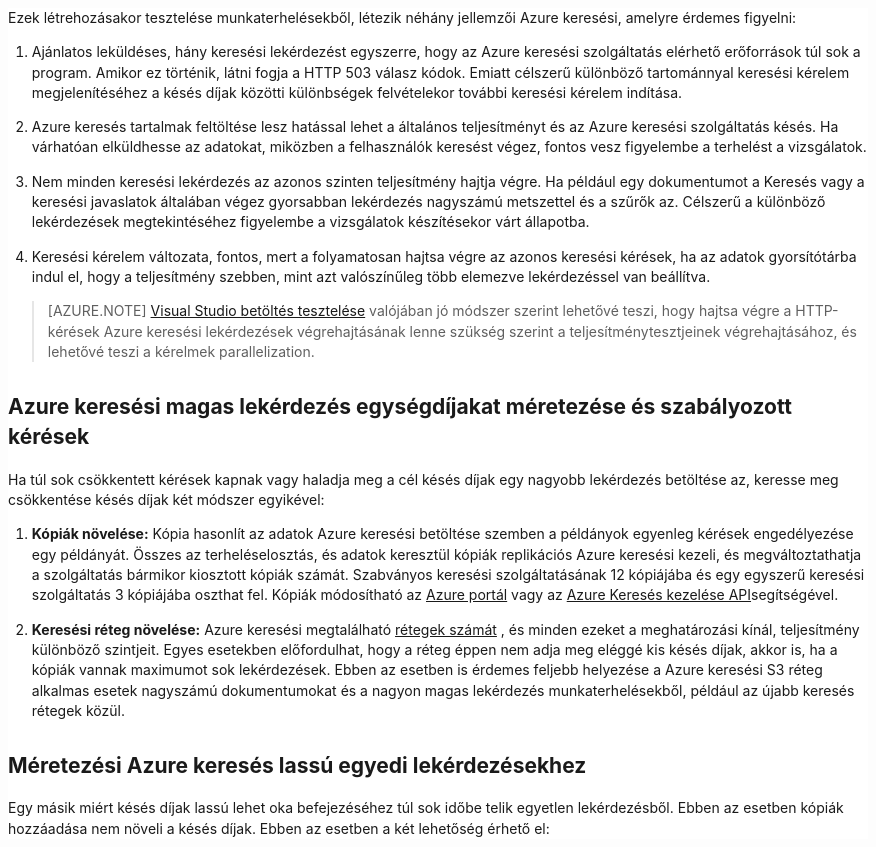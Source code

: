 Ezek létrehozásakor tesztelése munkaterhelésekből, létezik néhány jellemzői Azure keresési, amelyre érdemes figyelni:

1. Ajánlatos leküldéses, hány keresési lekérdezést egyszerre, hogy az Azure keresési szolgáltatás elérhető erőforrások túl sok a program.  Amikor ez történik, látni fogja a HTTP 503 válasz kódok.  Emiatt célszerű különböző tartománnyal keresési kérelem megjelenítéséhez a késés díjak közötti különbségek felvételekor további keresési kérelem indítása.

2. Azure keresés tartalmak feltöltése lesz hatással lehet a általános teljesítményt és az Azure keresési szolgáltatás késés.  Ha várhatóan elküldhesse az adatokat, miközben a felhasználók keresést végez, fontos vesz figyelembe a terhelést a vizsgálatok.

3. Nem minden keresési lekérdezés az azonos szinten teljesítmény hajtja végre.  Ha például egy dokumentumot a Keresés vagy a keresési javaslatok általában végez gyorsabban lekérdezés nagyszámú metszettel és a szűrők az.  Célszerű a különböző lekérdezések megtekintéséhez figyelembe a vizsgálatok készítésekor várt állapotba.  

4. Keresési kérelem változata, fontos, mert a folyamatosan hajtsa végre az azonos keresési kérések, ha az adatok gyorsítótárba indul el, hogy a teljesítmény szebben, mint azt valószínűleg több elemezve lekérdezéssel van beállítva.

> [AZURE.NOTE] [Visual Studio betöltés tesztelése](https://www.visualstudio.com/docs/test/performance-testing/run-performance-tests-app-before-release) valójában jó módszer szerint lehetővé teszi, hogy hajtsa végre a HTTP-kérések Azure keresési lekérdezések végrehajtásának lenne szükség szerint a teljesítménytesztjeinek végrehajtásához, és lehetővé teszi a kérelmek parallelization.

## <a name="scaling-azure-search-for-high-query-rates-and-throttled-requests"></a>Azure keresési magas lekérdezés egységdíjakat méretezése és szabályozott kérések

Ha túl sok csökkentett kérések kapnak vagy haladja meg a cél késés díjak egy nagyobb lekérdezés betöltése az, keresse meg csökkentése késés díjak két módszer egyikével:

1. **Kópiák növelése:**  Kópia hasonlít az adatok Azure keresési betöltése szemben a példányok egyenleg kérések engedélyezése egy példányát.  Összes az terheléselosztás, és adatok keresztül kópiák replikációs Azure keresési kezeli, és megváltoztathatja a szolgáltatás bármikor kiosztott kópiák számát.  Szabványos keresési szolgáltatásának 12 kópiájába és egy egyszerű keresési szolgáltatás 3 kópiájába oszthat fel.  Kópiák módosítható az [Azure portál](search-create-service-portal.md) vagy az [Azure Keresés kezelése API](search-get-started-management-api.md)segítségével.

2. **Keresési réteg növelése:**  Azure keresési megtalálható [rétegek számát](https://azure.microsoft.com/pricing/details/search/) , és minden ezeket a meghatározási kínál, teljesítmény különböző szintjeit.  Egyes esetekben előfordulhat, hogy a réteg éppen nem adja meg eléggé kis késés díjak, akkor is, ha a kópiák vannak maximumot sok lekérdezések.  Ebben az esetben is érdemes feljebb helyezése a Azure keresési S3 réteg alkalmas esetek nagyszámú dokumentumokat és a nagyon magas lekérdezés munkaterhelésekből, például az újabb keresés rétegek közül.

## <a name="scaling-azure-search-for-slow-individual-queries"></a>Méretezési Azure keresés lassú egyedi lekérdezésekhez

Egy másik miért késés díjak lassú lehet oka befejezéséhez túl sok időbe telik egyetlen lekérdezésből.  Ebben az esetben kópiák hozzáadása nem növeli a késés díjak.  Ebben az esetben a két lehetőség érhető el:


[1]: ./media/search-performance-optimization/geo-redundancy.png
[2]: ./media/search-performance-optimization/scale-indexers.png
[3]: ./media/search-performance-optimization/geo-search-traffic-mgr.png